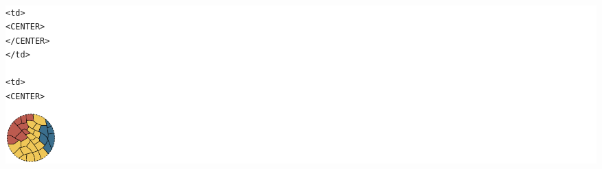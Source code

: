     <td>
    <CENTER>
    </CENTER>
    </td>

    <td>
    <CENTER>
<img src="../fig/sp_sig/clusters_no_labels.svg" style="width:75px;height:75px;vertical-align:middle">
    </CENTER>
    </td>
</tr>

<tr>
    <td>
    <CENTER>